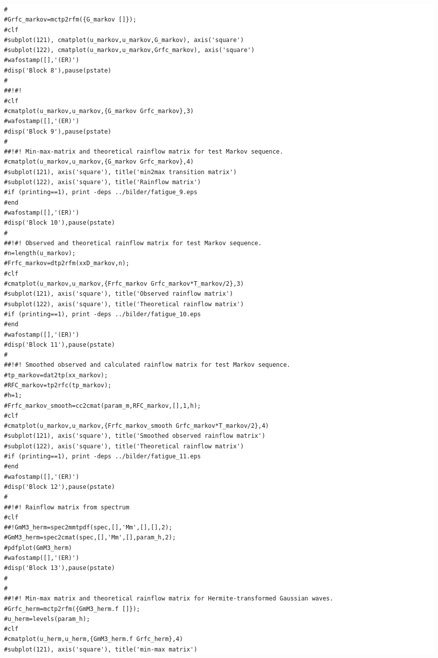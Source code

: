     #
    #Grfc_markov=mctp2rfm({G_markov []});
    #clf
    #subplot(121), cmatplot(u_markov,u_markov,G_markov), axis('square')
    #subplot(122), cmatplot(u_markov,u_markov,Grfc_markov), axis('square')
    #wafostamp([],'(ER)')
    #disp('Block 8'),pause(pstate)
    #
    ##!#! 
    #clf
    #cmatplot(u_markov,u_markov,{G_markov Grfc_markov},3) 
    #wafostamp([],'(ER)')
    #disp('Block 9'),pause(pstate)	
    #
    ##!#! Min-max-matrix and theoretical rainflow matrix for test Markov sequence.
    #cmatplot(u_markov,u_markov,{G_markov Grfc_markov},4)
    #subplot(121), axis('square'), title('min2max transition matrix')
    #subplot(122), axis('square'), title('Rainflow matrix')
    #if (printing==1), print -deps ../bilder/fatigue_9.eps 
    #end
    #wafostamp([],'(ER)')
    #disp('Block 10'),pause(pstate)
    #
    ##!#! Observed and theoretical rainflow matrix for test Markov sequence.
    #n=length(u_markov);
    #Frfc_markov=dtp2rfm(xxD_markov,n);
    #clf
    #cmatplot(u_markov,u_markov,{Frfc_markov Grfc_markov*T_markov/2},3) 
    #subplot(121), axis('square'), title('Observed rainflow matrix')
    #subplot(122), axis('square'), title('Theoretical rainflow matrix')
    #if (printing==1), print -deps ../bilder/fatigue_10.eps 
    #end
    #wafostamp([],'(ER)')
    #disp('Block 11'),pause(pstate)
    #
    ##!#! Smoothed observed and calculated rainflow matrix for test Markov sequence.
    #tp_markov=dat2tp(xx_markov);
    #RFC_markov=tp2rfc(tp_markov);
    #h=1;
    #Frfc_markov_smooth=cc2cmat(param_m,RFC_markov,[],1,h);
    #clf
    #cmatplot(u_markov,u_markov,{Frfc_markov_smooth Grfc_markov*T_markov/2},4)
    #subplot(121), axis('square'), title('Smoothed observed rainflow matrix')
    #subplot(122), axis('square'), title('Theoretical rainflow matrix')
    #if (printing==1), print -deps ../bilder/fatigue_11.eps 
    #end
    #wafostamp([],'(ER)')
    #disp('Block 12'),pause(pstate)
    #
    ##!#! Rainflow matrix from spectrum
    #clf
    ##!GmM3_herm=spec2mmtpdf(spec,[],'Mm',[],[],2);
    #GmM3_herm=spec2cmat(spec,[],'Mm',[],param_h,2);
    #pdfplot(GmM3_herm)
    #wafostamp([],'(ER)')
    #disp('Block 13'),pause(pstate)
    #
    #
    ##!#! Min-max matrix and theoretical rainflow matrix for Hermite-transformed Gaussian waves.
    #Grfc_herm=mctp2rfm({GmM3_herm.f []});
    #u_herm=levels(param_h);
    #clf
    #cmatplot(u_herm,u_herm,{GmM3_herm.f Grfc_herm},4)
    #subplot(121), axis('square'), title('min-max matrix')